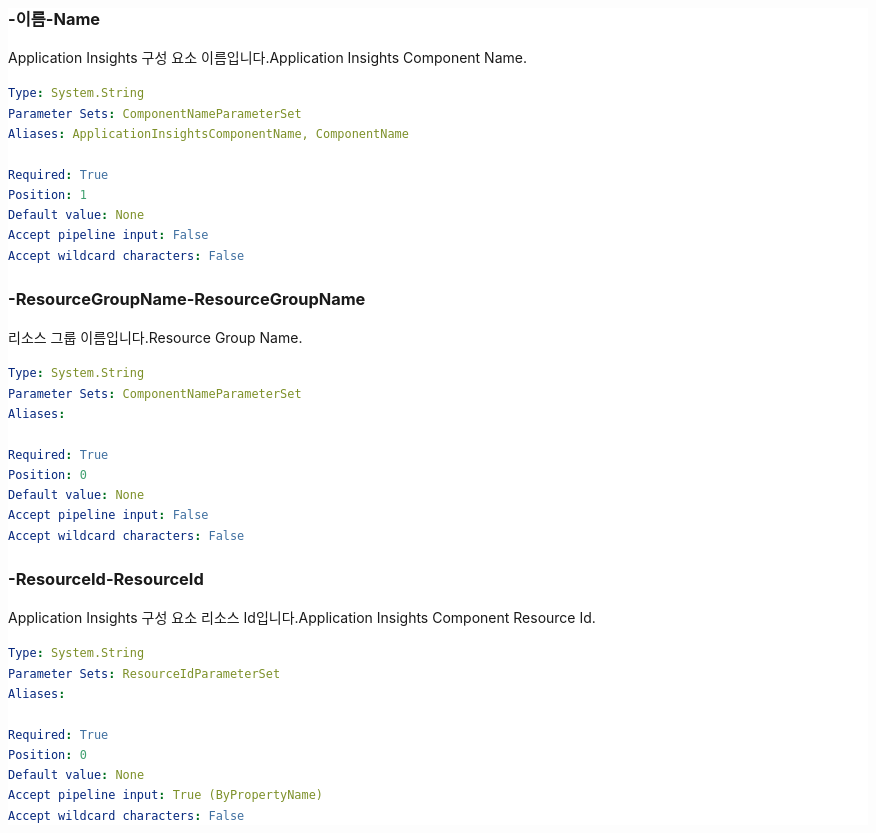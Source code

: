 ### <span data-ttu-id="594a3-122">-이름</span><span class="sxs-lookup"><span data-stu-id="594a3-122">-Name</span></span>
<span data-ttu-id="594a3-123">Application Insights 구성 요소 이름입니다.</span><span class="sxs-lookup"><span data-stu-id="594a3-123">Application Insights Component Name.</span></span>

```yaml
Type: System.String
Parameter Sets: ComponentNameParameterSet
Aliases: ApplicationInsightsComponentName, ComponentName

Required: True
Position: 1
Default value: None
Accept pipeline input: False
Accept wildcard characters: False
```

### <span data-ttu-id="594a3-124">-ResourceGroupName</span><span class="sxs-lookup"><span data-stu-id="594a3-124">-ResourceGroupName</span></span>
<span data-ttu-id="594a3-125">리소스 그룹 이름입니다.</span><span class="sxs-lookup"><span data-stu-id="594a3-125">Resource Group Name.</span></span>

```yaml
Type: System.String
Parameter Sets: ComponentNameParameterSet
Aliases:

Required: True
Position: 0
Default value: None
Accept pipeline input: False
Accept wildcard characters: False
```

### <span data-ttu-id="594a3-126">-ResourceId</span><span class="sxs-lookup"><span data-stu-id="594a3-126">-ResourceId</span></span>
<span data-ttu-id="594a3-127">Application Insights 구성 요소 리소스 Id입니다.</span><span class="sxs-lookup"><span data-stu-id="594a3-127">Application Insights Component Resource Id.</span></span>

```yaml
Type: System.String
Parameter Sets: ResourceIdParameterSet
Aliases:

Required: True
Position: 0
Default value: None
Accept pipeline input: True (ByPropertyName)
Accept wildcard characters: False
```
